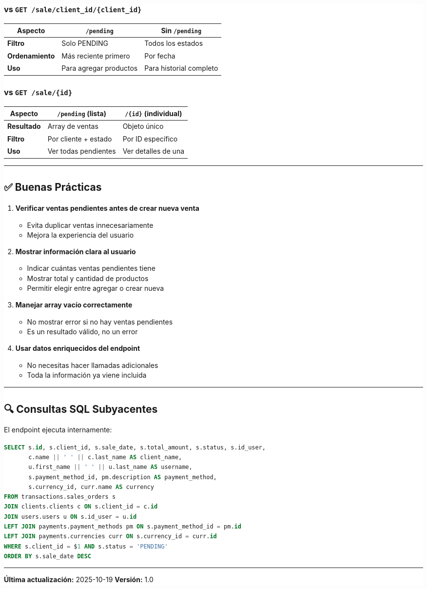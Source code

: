 ### vs `GET /sale/client_id/{client_id}`

| Aspecto | `/pending` | Sin `/pending` |
|---------|-----------|----------------|
| **Filtro** | Solo PENDING | Todos los estados |
| **Ordenamiento** | Más reciente primero | Por fecha |
| **Uso** | Para agregar productos | Para historial completo |

### vs `GET /sale/{id}`

| Aspecto | `/pending` (lista) | `/{id}` (individual) |
|---------|-------------------|----------------------|
| **Resultado** | Array de ventas | Objeto único |
| **Filtro** | Por cliente + estado | Por ID específico |
| **Uso** | Ver todas pendientes | Ver detalles de una |

---

## ✅ Buenas Prácticas

1. **Verificar ventas pendientes antes de crear nueva venta**
   - Evita duplicar ventas innecesariamente
   - Mejora la experiencia del usuario

2. **Mostrar información clara al usuario**
   - Indicar cuántas ventas pendientes tiene
   - Mostrar total y cantidad de productos
   - Permitir elegir entre agregar o crear nueva

3. **Manejar array vacío correctamente**
   - No mostrar error si no hay ventas pendientes
   - Es un resultado válido, no un error

4. **Usar datos enriquecidos del endpoint**
   - No necesitas hacer llamadas adicionales
   - Toda la información ya viene incluida

---

## 🔍 Consultas SQL Subyacentes

El endpoint ejecuta internamente:

```sql
SELECT s.id, s.client_id, s.sale_date, s.total_amount, s.status, s.id_user,
       c.name || ' ' || c.last_name AS client_name,
       u.first_name || ' ' || u.last_name AS username,
       s.payment_method_id, pm.description AS payment_method,
       s.currency_id, curr.name AS currency
FROM transactions.sales_orders s
JOIN clients.clients c ON s.client_id = c.id
JOIN users.users u ON s.id_user = u.id
LEFT JOIN payments.payment_methods pm ON s.payment_method_id = pm.id
LEFT JOIN payments.currencies curr ON s.currency_id = curr.id
WHERE s.client_id = $1 AND s.status = 'PENDING'
ORDER BY s.sale_date DESC
```

---

**Última actualización:** 2025-10-19
**Versión:** 1.0
